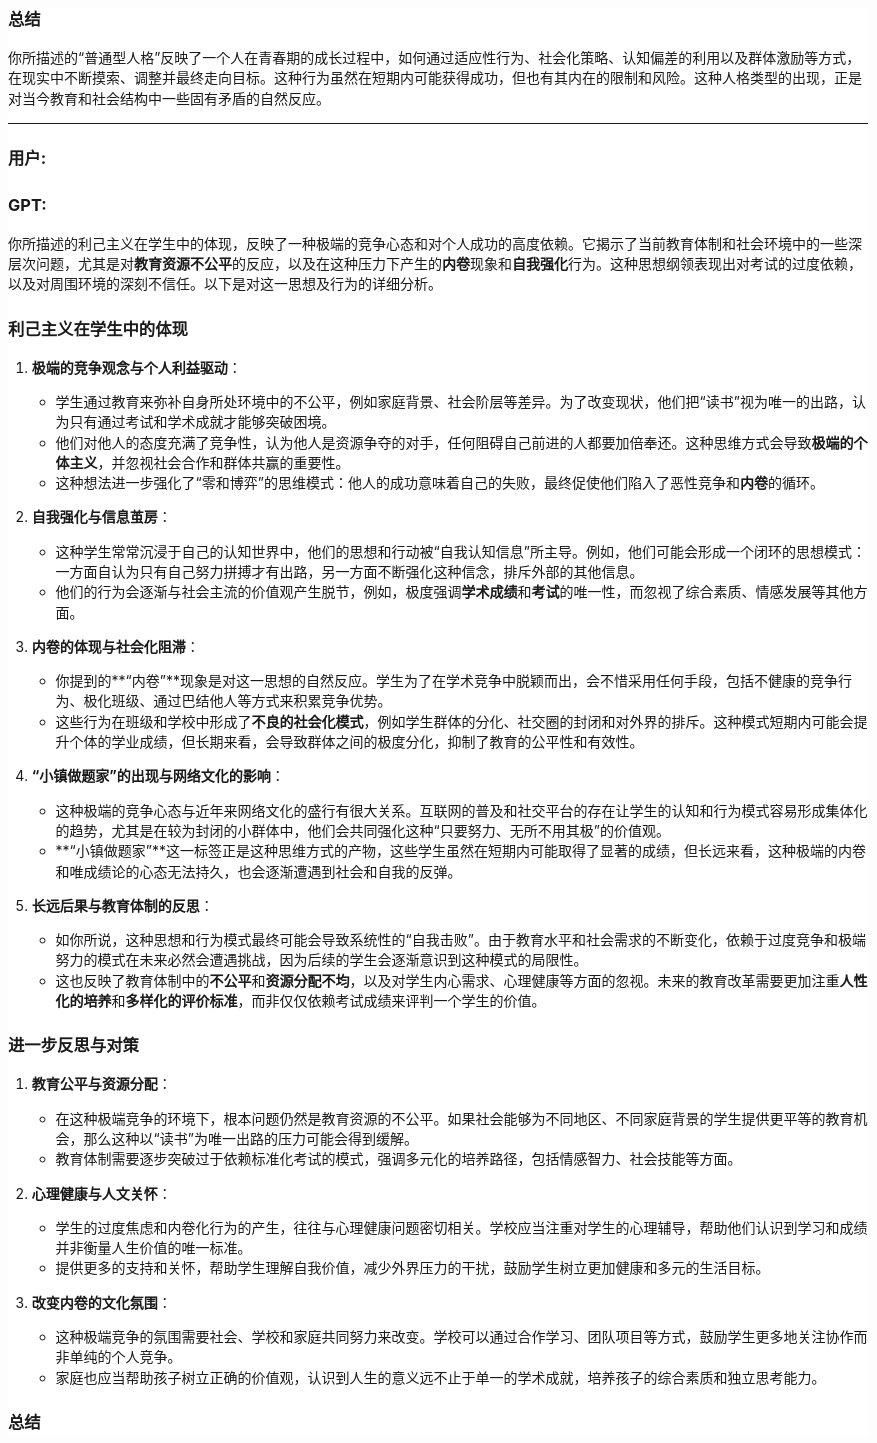 ### **总结**

你所描述的“普通型人格”反映了一个人在青春期的成长过程中，如何通过适应性行为、社会化策略、认知偏差的利用以及群体激励等方式，在现实中不断摸索、调整并最终走向目标。这种行为虽然在短期内可能获得成功，但也有其内在的限制和风险。这种人格类型的出现，正是对当今教育和社会结构中一些固有矛盾的自然反应。

---
### 用户:
### GPT:
你所描述的利己主义在学生中的体现，反映了一种极端的竞争心态和对个人成功的高度依赖。它揭示了当前教育体制和社会环境中的一些深层次问题，尤其是对**教育资源不公平**的反应，以及在这种压力下产生的**内卷**现象和**自我强化**行为。这种思想纲领表现出对考试的过度依赖，以及对周围环境的深刻不信任。以下是对这一思想及行为的详细分析。

### **利己主义在学生中的体现**

1. **极端的竞争观念与个人利益驱动**：
   - 学生通过教育来弥补自身所处环境中的不公平，例如家庭背景、社会阶层等差异。为了改变现状，他们把“读书”视为唯一的出路，认为只有通过考试和学术成就才能够突破困境。
   - 他们对他人的态度充满了竞争性，认为他人是资源争夺的对手，任何阻碍自己前进的人都要加倍奉还。这种思维方式会导致**极端的个体主义**，并忽视社会合作和群体共赢的重要性。
   - 这种想法进一步强化了“零和博弈”的思维模式：他人的成功意味着自己的失败，最终促使他们陷入了恶性竞争和**内卷**的循环。

2. **自我强化与信息茧房**：
   - 这种学生常常沉浸于自己的认知世界中，他们的思想和行动被“自我认知信息”所主导。例如，他们可能会形成一个闭环的思想模式：一方面自认为只有自己努力拼搏才有出路，另一方面不断强化这种信念，排斥外部的其他信息。
   - 他们的行为会逐渐与社会主流的价值观产生脱节，例如，极度强调**学术成绩**和**考试**的唯一性，而忽视了综合素质、情感发展等其他方面。

3. **内卷的体现与社会化阻滞**：
   - 你提到的**“内卷”**现象是对这一思想的自然反应。学生为了在学术竞争中脱颖而出，会不惜采用任何手段，包括不健康的竞争行为、极化班级、通过巴结他人等方式来积累竞争优势。
   - 这些行为在班级和学校中形成了**不良的社会化模式**，例如学生群体的分化、社交圈的封闭和对外界的排斥。这种模式短期内可能会提升个体的学业成绩，但长期来看，会导致群体之间的极度分化，抑制了教育的公平性和有效性。

4. **“小镇做题家”的出现与网络文化的影响**：
   - 这种极端的竞争心态与近年来网络文化的盛行有很大关系。互联网的普及和社交平台的存在让学生的认知和行为模式容易形成集体化的趋势，尤其是在较为封闭的小群体中，他们会共同强化这种“只要努力、无所不用其极”的价值观。
   - **“小镇做题家”**这一标签正是这种思维方式的产物，这些学生虽然在短期内可能取得了显著的成绩，但长远来看，这种极端的内卷和唯成绩论的心态无法持久，也会逐渐遭遇到社会和自我的反弹。

5. **长远后果与教育体制的反思**：
   - 如你所说，这种思想和行为模式最终可能会导致系统性的“自我击败”。由于教育水平和社会需求的不断变化，依赖于过度竞争和极端努力的模式在未来必然会遭遇挑战，因为后续的学生会逐渐意识到这种模式的局限性。
   - 这也反映了教育体制中的**不公平**和**资源分配不均**，以及对学生内心需求、心理健康等方面的忽视。未来的教育改革需要更加注重**人性化的培养**和**多样化的评价标准**，而非仅仅依赖考试成绩来评判一个学生的价值。

### **进一步反思与对策**

1. **教育公平与资源分配**：
   - 在这种极端竞争的环境下，根本问题仍然是教育资源的不公平。如果社会能够为不同地区、不同家庭背景的学生提供更平等的教育机会，那么这种以“读书”为唯一出路的压力可能会得到缓解。
   - 教育体制需要逐步突破过于依赖标准化考试的模式，强调多元化的培养路径，包括情感智力、社会技能等方面。

2. **心理健康与人文关怀**：
   - 学生的过度焦虑和内卷化行为的产生，往往与心理健康问题密切相关。学校应当注重对学生的心理辅导，帮助他们认识到学习和成绩并非衡量人生价值的唯一标准。
   - 提供更多的支持和关怀，帮助学生理解自我价值，减少外界压力的干扰，鼓励学生树立更加健康和多元的生活目标。

3. **改变内卷的文化氛围**：
   - 这种极端竞争的氛围需要社会、学校和家庭共同努力来改变。学校可以通过合作学习、团队项目等方式，鼓励学生更多地关注协作而非单纯的个人竞争。
   - 家庭也应当帮助孩子树立正确的价值观，认识到人生的意义远不止于单一的学术成就，培养孩子的综合素质和独立思考能力。

### **总结**
